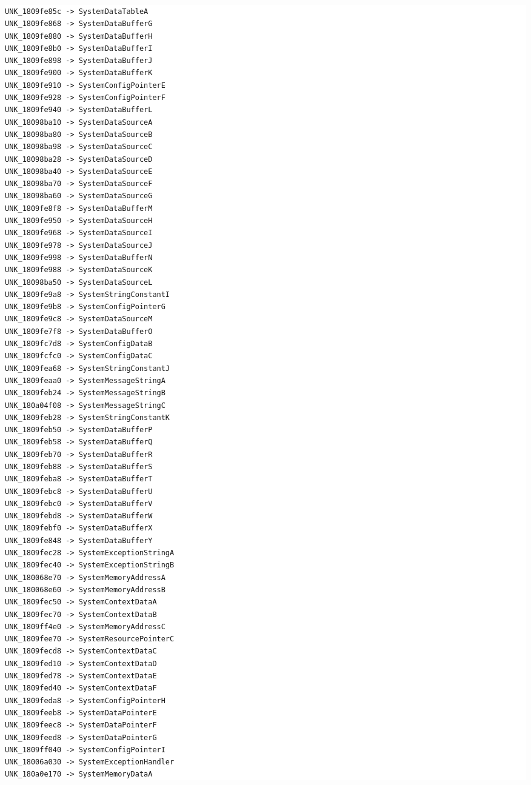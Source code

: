 ```
UNK_1809fe85c -> SystemDataTableA
UNK_1809fe868 -> SystemDataBufferG
UNK_1809fe880 -> SystemDataBufferH
UNK_1809fe8b0 -> SystemDataBufferI
UNK_1809fe898 -> SystemDataBufferJ
UNK_1809fe900 -> SystemDataBufferK
UNK_1809fe910 -> SystemConfigPointerE
UNK_1809fe928 -> SystemConfigPointerF
UNK_1809fe940 -> SystemDataBufferL
UNK_18098ba10 -> SystemDataSourceA
UNK_18098ba80 -> SystemDataSourceB
UNK_18098ba98 -> SystemDataSourceC
UNK_18098ba28 -> SystemDataSourceD
UNK_18098ba40 -> SystemDataSourceE
UNK_18098ba70 -> SystemDataSourceF
UNK_18098ba60 -> SystemDataSourceG
UNK_1809fe8f8 -> SystemDataBufferM
UNK_1809fe950 -> SystemDataSourceH
UNK_1809fe968 -> SystemDataSourceI
UNK_1809fe978 -> SystemDataSourceJ
UNK_1809fe998 -> SystemDataBufferN
UNK_1809fe988 -> SystemDataSourceK
UNK_18098ba50 -> SystemDataSourceL
UNK_1809fe9a8 -> SystemStringConstantI
UNK_1809fe9b8 -> SystemConfigPointerG
UNK_1809fe9c8 -> SystemDataSourceM
UNK_1809fe7f8 -> SystemDataBufferO
UNK_1809fc7d8 -> SystemConfigDataB
UNK_1809fcfc0 -> SystemConfigDataC
UNK_1809fea68 -> SystemStringConstantJ
UNK_1809feaa0 -> SystemMessageStringA
UNK_1809feb24 -> SystemMessageStringB
UNK_180a04f08 -> SystemMessageStringC
UNK_1809feb28 -> SystemStringConstantK
UNK_1809feb50 -> SystemDataBufferP
UNK_1809feb58 -> SystemDataBufferQ
UNK_1809feb70 -> SystemDataBufferR
UNK_1809feb88 -> SystemDataBufferS
UNK_1809feba8 -> SystemDataBufferT
UNK_1809febc8 -> SystemDataBufferU
UNK_1809febc0 -> SystemDataBufferV
UNK_1809febd8 -> SystemDataBufferW
UNK_1809febf0 -> SystemDataBufferX
UNK_1809fe848 -> SystemDataBufferY
UNK_1809fec28 -> SystemExceptionStringA
UNK_1809fec40 -> SystemExceptionStringB
UNK_180068e70 -> SystemMemoryAddressA
UNK_180068e60 -> SystemMemoryAddressB
UNK_1809fec50 -> SystemContextDataA
UNK_1809fec70 -> SystemContextDataB
UNK_1809ff4e0 -> SystemMemoryAddressC
UNK_1809fee70 -> SystemResourcePointerC
UNK_1809fecd8 -> SystemContextDataC
UNK_1809fed10 -> SystemContextDataD
UNK_1809fed78 -> SystemContextDataE
UNK_1809fed40 -> SystemContextDataF
UNK_1809feda8 -> SystemConfigPointerH
UNK_1809feeb8 -> SystemDataPointerE
UNK_1809feec8 -> SystemDataPointerF
UNK_1809feed8 -> SystemDataPointerG
UNK_1809ff040 -> SystemConfigPointerI
UNK_18006a030 -> SystemExceptionHandler
UNK_180a0e170 -> SystemMemoryDataA
```